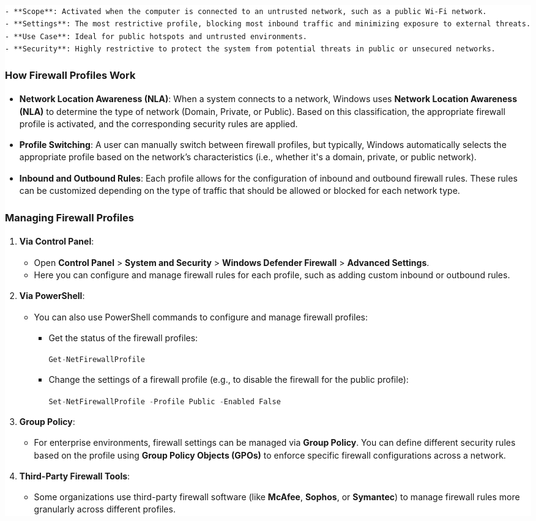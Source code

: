     - **Scope**: Activated when the computer is connected to an untrusted network, such as a public Wi-Fi network.
    - **Settings**: The most restrictive profile, blocking most inbound traffic and minimizing exposure to external threats.
    - **Use Case**: Ideal for public hotspots and untrusted environments.
    - **Security**: Highly restrictive to protect the system from potential threats in public or unsecured networks.

### **How Firewall Profiles Work**

- **Network Location Awareness (NLA)**: When a system connects to a network, Windows uses **Network Location Awareness (NLA)** to determine the type of network (Domain, Private, or Public). Based on this classification, the appropriate firewall profile is activated, and the corresponding security rules are applied.
    
- **Profile Switching**: A user can manually switch between firewall profiles, but typically, Windows automatically selects the appropriate profile based on the network’s characteristics (i.e., whether it's a domain, private, or public network).
    
- **Inbound and Outbound Rules**: Each profile allows for the configuration of inbound and outbound firewall rules. These rules can be customized depending on the type of traffic that should be allowed or blocked for each network type.
    

### **Managing Firewall Profiles**

1. **Via Control Panel**:
    
    - Open **Control Panel** > **System and Security** > **Windows Defender Firewall** > **Advanced Settings**.
    - Here you can configure and manage firewall rules for each profile, such as adding custom inbound or outbound rules.
2. **Via PowerShell**:
    
    - You can also use PowerShell commands to configure and manage firewall profiles:
        - Get the status of the firewall profiles:
            
            ```c
            Get-NetFirewallProfile
            ```
            
        - Change the settings of a firewall profile (e.g., to disable the firewall for the public profile):
            
            ```c
            Set-NetFirewallProfile -Profile Public -Enabled False
            ```
            
3. **Group Policy**:
    
    - For enterprise environments, firewall settings can be managed via **Group Policy**. You can define different security rules based on the profile using **Group Policy Objects (GPOs)** to enforce specific firewall configurations across a network.
4. **Third-Party Firewall Tools**:
    
    - Some organizations use third-party firewall software (like **McAfee**, **Sophos**, or **Symantec**) to manage firewall rules more granularly across different profiles.
